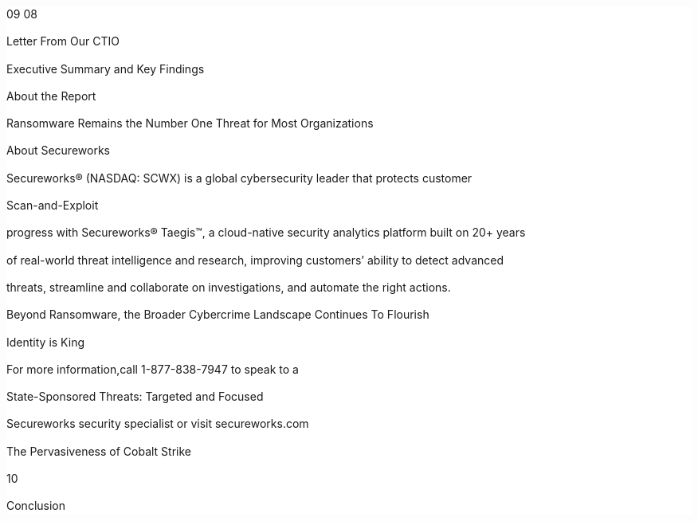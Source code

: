 09
08

Letter From Our CTIO

Executive Summary 
and Key Findings

About the Report

Ransomware Remains 
the Number One Threat 
for Most Organizations

About Secureworks

Secureworks® (NASDAQ: SCWX) is a global cybersecurity leader that protects customer 

Scan\-and\-Exploit

progress with Secureworks® Taegis™, a cloud\-native security analytics platform built on 20\+ years 

of real\-world threat intelligence and research, improving customers’ ability to detect advanced 

threats, streamline and collaborate on investigations, and automate the right actions.

Beyond Ransomware, 
the Broader Cybercrime 
Landscape Continues 
To Flourish

Identity is King

For more information,call 1\-877\-838\-7947 to speak to a 

State\-Sponsored Threats: 
Targeted and Focused

Secureworks security specialist or visit secureworks.com

The Pervasiveness 
of Cobalt Strike

10

Conclusion

